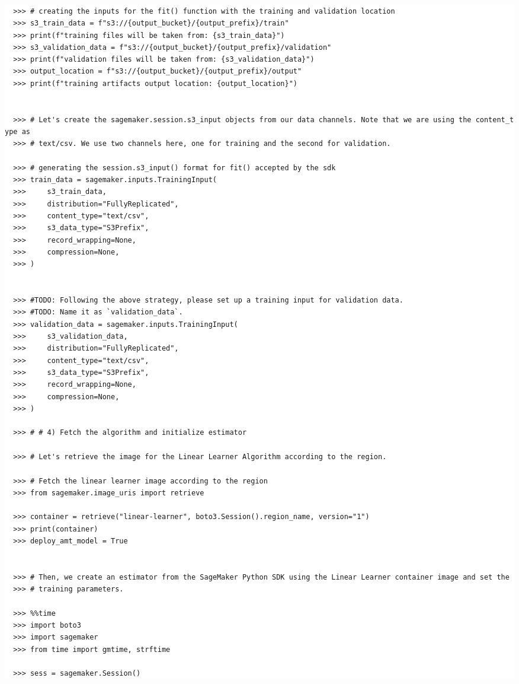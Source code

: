       >>> # creating the inputs for the fit() function with the training and validation location
      >>> s3_train_data = f"s3://{output_bucket}/{output_prefix}/train"
      >>> print(f"training files will be taken from: {s3_train_data}")
      >>> s3_validation_data = f"s3://{output_bucket}/{output_prefix}/validation"
      >>> print(f"validation files will be taken from: {s3_validation_data}")
      >>> output_location = f"s3://{output_bucket}/{output_prefix}/output"
      >>> print(f"training artifacts output location: {output_location}")


      >>> # Let's create the sagemaker.session.s3_input objects from our data channels. Note that we are using the content_type as
      >>> # text/csv. We use two channels here, one for training and the second for validation.

      >>> # generating the session.s3_input() format for fit() accepted by the sdk
      >>> train_data = sagemaker.inputs.TrainingInput(
      >>>     s3_train_data,
      >>>     distribution="FullyReplicated",
      >>>     content_type="text/csv",
      >>>     s3_data_type="S3Prefix",
      >>>     record_wrapping=None,
      >>>     compression=None,
      >>> )


      >>> #TODO: Following the above strategy, please set up a training input for validation data.
      >>> #TODO: Name it as `validation_data`.
      >>> validation_data = sagemaker.inputs.TrainingInput(
      >>>     s3_validation_data,
      >>>     distribution="FullyReplicated",
      >>>     content_type="text/csv",
      >>>     s3_data_type="S3Prefix",
      >>>     record_wrapping=None,
      >>>     compression=None,
      >>> )

      >>> # # 4) Fetch the algorithm and initialize estimator

      >>> # Let's retrieve the image for the Linear Learner Algorithm according to the region.

      >>> # Fetch the linear learner image according to the region
      >>> from sagemaker.image_uris import retrieve

      >>> container = retrieve("linear-learner", boto3.Session().region_name, version="1")
      >>> print(container)
      >>> deploy_amt_model = True


      >>> # Then, we create an estimator from the SageMaker Python SDK using the Linear Learner container image and set the
      >>> # training parameters.

      >>> %%time
      >>> import boto3
      >>> import sagemaker
      >>> from time import gmtime, strftime

      >>> sess = sagemaker.Session()

